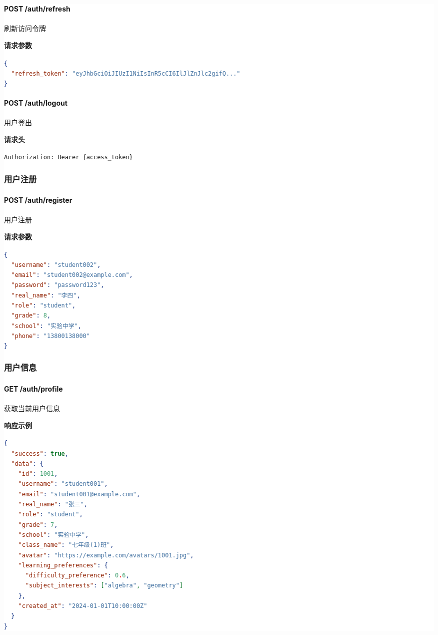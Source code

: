 #### POST /auth/refresh
刷新访问令牌

**请求参数**
```json
{
  "refresh_token": "eyJhbGciOiJIUzI1NiIsInR5cCI6IlJlZnJlc2gifQ..."
}
```

#### POST /auth/logout
用户登出

**请求头**
```
Authorization: Bearer {access_token}
```

### 用户注册

#### POST /auth/register
用户注册

**请求参数**
```json
{
  "username": "student002",
  "email": "student002@example.com",
  "password": "password123",
  "real_name": "李四",
  "role": "student",
  "grade": 8,
  "school": "实验中学",
  "phone": "13800138000"
}
```

### 用户信息

#### GET /auth/profile
获取当前用户信息

**响应示例**
```json
{
  "success": true,
  "data": {
    "id": 1001,
    "username": "student001",
    "email": "student001@example.com",
    "real_name": "张三",
    "role": "student",
    "grade": 7,
    "school": "实验中学",
    "class_name": "七年级(1)班",
    "avatar": "https://example.com/avatars/1001.jpg",
    "learning_preferences": {
      "difficulty_preference": 0.6,
      "subject_interests": ["algebra", "geometry"]
    },
    "created_at": "2024-01-01T10:00:00Z"
  }
}
```
